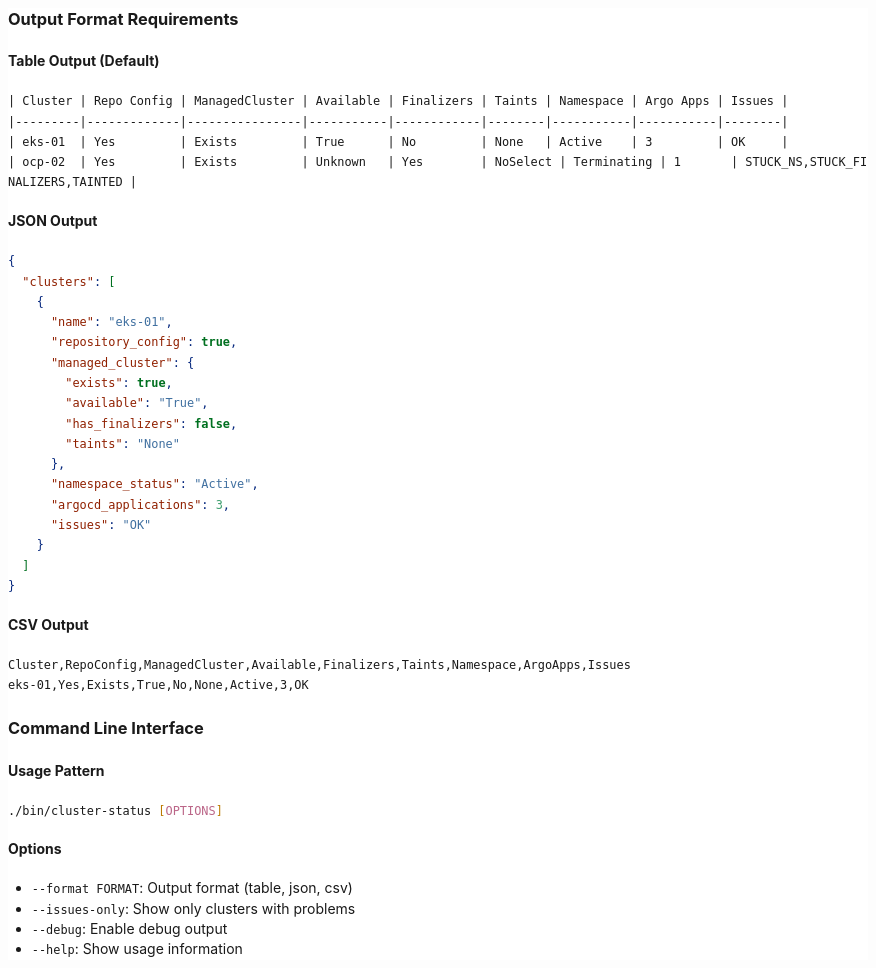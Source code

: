### Output Format Requirements

#### Table Output (Default)
```
| Cluster | Repo Config | ManagedCluster | Available | Finalizers | Taints | Namespace | Argo Apps | Issues |
|---------|-------------|----------------|-----------|------------|--------|-----------|-----------|--------|
| eks-01  | Yes         | Exists         | True      | No         | None   | Active    | 3         | OK     |
| ocp-02  | Yes         | Exists         | Unknown   | Yes        | NoSelect | Terminating | 1       | STUCK_NS,STUCK_FINALIZERS,TAINTED |
```

#### JSON Output
```json
{
  "clusters": [
    {
      "name": "eks-01",
      "repository_config": true,
      "managed_cluster": {
        "exists": true,
        "available": "True",
        "has_finalizers": false,
        "taints": "None"
      },
      "namespace_status": "Active",
      "argocd_applications": 3,
      "issues": "OK"
    }
  ]
}
```

#### CSV Output
```csv
Cluster,RepoConfig,ManagedCluster,Available,Finalizers,Taints,Namespace,ArgoApps,Issues
eks-01,Yes,Exists,True,No,None,Active,3,OK
```

### Command Line Interface

#### Usage Pattern
```bash
./bin/cluster-status [OPTIONS]
```

#### Options
- `--format FORMAT`: Output format (table, json, csv)
- `--issues-only`: Show only clusters with problems
- `--debug`: Enable debug output
- `--help`: Show usage information
